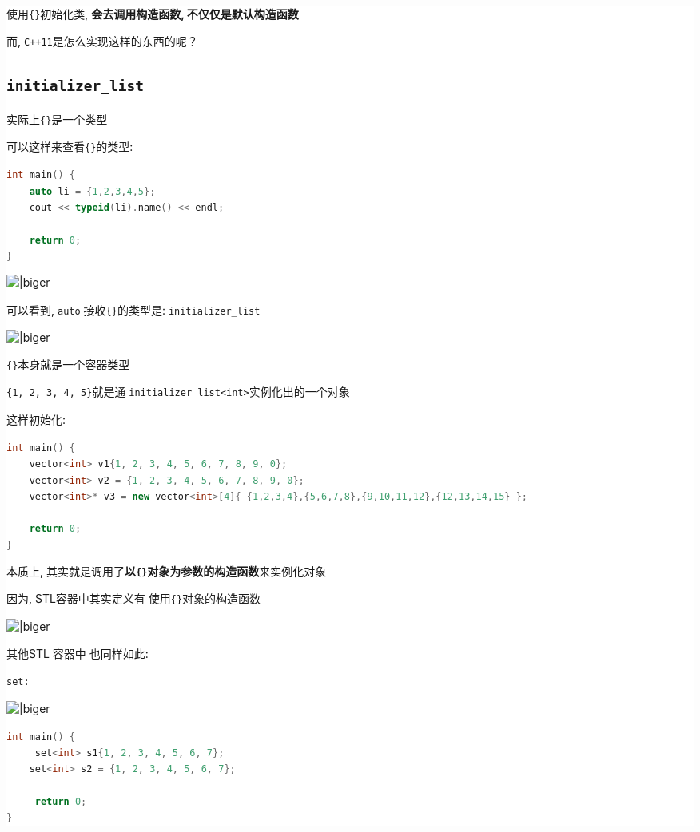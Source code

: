 使用`{}`初始化类, **会去调用构造函数, 不仅仅是默认构造函数**

而, `C++11`是怎么实现这样的东西的呢？

## `initializer_list`

实际上`{}`是一个类型

可以这样来查看`{}`的类型: 

```cpp
int main() {
    auto li = {1,2,3,4,5};
    cout << typeid(li).name() << endl;

    return 0;
}
```

![|biger](https://dxyt-july-image.oss-cn-beijing.aliyuncs.com/202307041000041.webp)

可以看到, `auto` 接收`{}`的类型是: `initializer_list`

![|biger](https://dxyt-july-image.oss-cn-beijing.aliyuncs.com/202307041013969.webp)

`{}`本身就是一个容器类型

`{1, 2, 3, 4, 5}`就是通 `initializer_list<int>`实例化出的一个对象

这样初始化: 

```cpp
int main() {
	vector<int> v1{1, 2, 3, 4, 5, 6, 7, 8, 9, 0};
    vector<int> v2 = {1, 2, 3, 4, 5, 6, 7, 8, 9, 0};
    vector<int>* v3 = new vector<int>[4]{ {1,2,3,4},{5,6,7,8},{9,10,11,12},{12,13,14,15} };
    
    return 0;
}
```

本质上, 其实就是调用了**以`{}`对象为参数的构造函数**来实例化对象

因为, STL容器中其实定义有 使用`{}`对象的构造函数

![|biger](https://dxyt-july-image.oss-cn-beijing.aliyuncs.com/202307041021964.webp)

其他STL 容器中 也同样如此: 

`set:`

![|biger](https://dxyt-july-image.oss-cn-beijing.aliyuncs.com/202307041021169.webp)

```cpp
int main() {
 	 set<int> s1{1, 2, 3, 4, 5, 6, 7};
    set<int> s2 = {1, 2, 3, 4, 5, 6, 7};

	 return 0;
}
```
